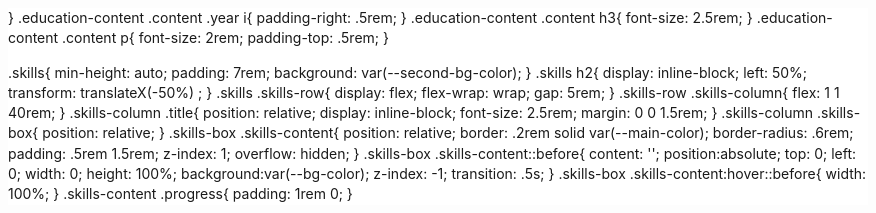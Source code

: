 }
.education-content .content .year i{
    padding-right: .5rem;
}
.education-content .content h3{
    font-size: 2.5rem;
}
.education-content .content p{
    font-size: 2rem;
    padding-top: .5rem;
}

.skills{
    min-height: auto;
    padding: 7rem;
    background: var(--second-bg-color);
}
.skills h2{
    display: inline-block;
    left: 50%;
    transform: translateX(-50%) ;
}
.skills .skills-row{
    display: flex;
    flex-wrap: wrap;
    gap: 5rem;
}
.skills-row .skills-column{
    flex: 1 1 40rem;
}
.skills-column .title{
    position: relative;
    display: inline-block;
    font-size: 2.5rem;
    margin: 0 0 1.5rem;
}
.skills-column .skills-box{
    position: relative;
}
.skills-box .skills-content{
    position: relative;
    border: .2rem solid var(--main-color);
    border-radius: .6rem;
    padding: .5rem 1.5rem;
    z-index: 1;
    overflow: hidden;
}
.skills-box .skills-content::before{
    content: '';
    position:absolute;
    top: 0;
    left: 0;
    width: 0;
    height: 100%;
    background:var(--bg-color);
    z-index: -1;
    transition: .5s;
}
.skills-box .skills-content:hover::before{
    width: 100%;
}
.skills-content .progress{
    padding: 1rem 0;
}